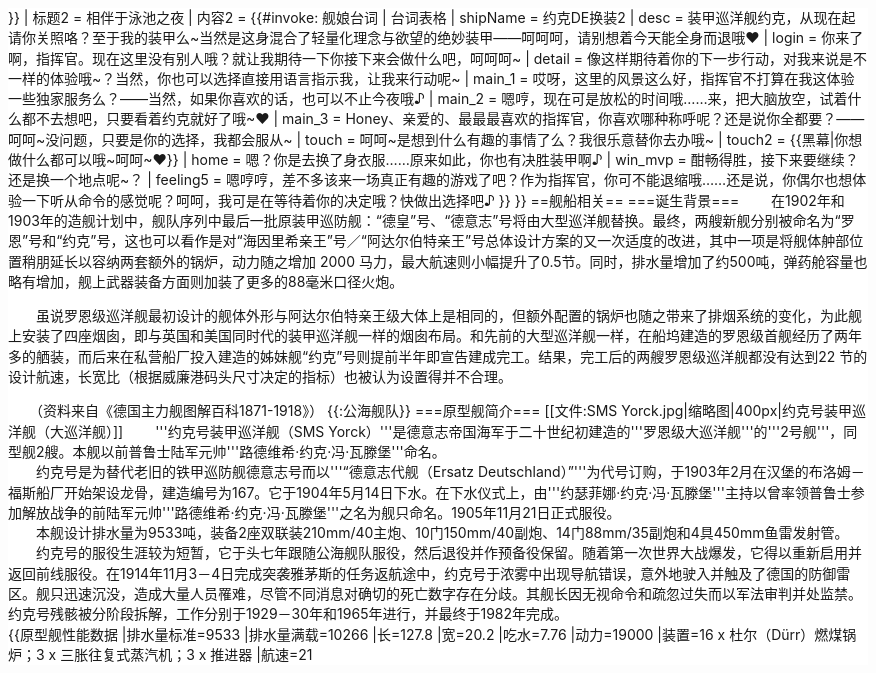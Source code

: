   }}
| 标题2 = 相伴于泳池之夜
| 内容2 = {{#invoke: 舰娘台词 | 台词表格
  | shipName = 约克DE换装2
  | desc = 装甲巡洋舰约克，从现在起请你关照咯？至于我的装甲么~当然是这身混合了轻量化理念与欲望的绝妙装甲——呵呵呵，请别想着今天能全身而退哦♥
  | login = 你来了啊，指挥官。现在这里没有别人哦？就让我期待一下你接下来会做什么吧，呵呵呵~
  | detail = 像这样期待着你的下一步行动，对我来说是不一样的体验哦~？当然，你也可以选择直接用语言指示我，让我来行动呢~
  | main_1 = 哎呀，这里的风景这么好，指挥官不打算在我这体验一些独家服务么？——当然，如果你喜欢的话，也可以不止今夜哦♪
  | main_2 = 嗯哼，现在可是放松的时间哦……来，把大脑放空，试着什么都不去想吧，只要看着约克就好了哦~♥
  | main_3 = Honey、亲爱的、最最最喜欢的指挥官，你喜欢哪种称呼呢？还是说你全都要？——呵呵~没问题，只要是你的选择，我都会服从~
  | touch = 呵呵~是想到什么有趣的事情了么？我很乐意替你去办哦~
  | touch2 = {{黑幕|你想做什么都可以哦~呵呵~♥}}
  | home = 嗯？你是去换了身衣服……原来如此，你也有决胜装甲啊♪
  | win_mvp = 酣畅得胜，接下来要继续？还是换一个地点呢~？
  | feeling5 = 嗯哼哼，差不多该来一场真正有趣的游戏了吧？作为指挥官，你可不能退缩哦……还是说，你偶尔也想体验一下听从命令的感觉呢？呵呵，我可是在等待着你的决定哦？快做出选择吧♪
  }}
}}
==舰船相关==
===诞生背景===
　　在1902年和1903年的造舰计划中，舰队序列中最后一批原装甲巡防舰：“德皇”号、“德意志”号将由大型巡洋舰替换。最终，两艘新舰分别被命名为“罗恩”号和“约克”号，这也可以看作是对“海因里希亲王”号／“阿达尔伯特亲王”号总体设计方案的又一次适度的改进，其中一项是将舰体舯部位置稍朋延长以容纳两套额外的锅炉，动力随之增加 2000 马力，最大航速则小幅提升了0.5节。同时，排水量增加了约500吨，弹药舱容量也略有增加，舰上武器装备方面则加装了更多的88毫米口径火炮。

　　虽说罗恩级巡洋舰最初设计的舰体外形与阿达尔伯特亲王级大体上是相同的，但额外配置的锅炉也随之带来了排烟系统的变化，为此舰上安装了四座烟囱，即与英国和美国同时代的装甲巡洋舰一样的烟囱布局。和先前的大型巡洋舰一样，在船坞建造的罗恩级首舰经历了两年多的舾装，而后来在私营船厂投入建造的姊妹舰“约克”号则提前半年即宣告建成完工。结果，完工后的两艘罗恩级巡洋舰都没有达到22 节的设计航速，长宽比（根据威廉港码头尺寸决定的指标）也被认为设置得并不合理。

　　（资料来自《德国主力舰图解百科1871-1918》）
{{:公海舰队}}
===原型舰简介===
[[文件:SMS Yorck.jpg|缩略图|400px|约克号装甲巡洋舰（大巡洋舰）]]
　　'''约克号装甲巡洋舰（SMS Yorck）'''是德意志帝国海军于二十世纪初建造的'''罗恩级大巡洋舰'''的'''2号舰'''，同型舰2艘。本舰以前普鲁士陆军元帅'''路德维希·约克·冯·瓦滕堡'''命名。<br>
　　约克号是为替代老旧的铁甲巡防舰德意志号而以'''“德意志代舰（Ersatz Deutschland）”'''为代号订购，于1903年2月在汉堡的布洛姆－福斯船厂开始架设龙骨，建造编号为167。它于1904年5月14日下水。在下水仪式上，由'''约瑟菲娜·约克·冯·瓦滕堡'''主持以曾率领普鲁士参加解放战争的前陆军元帅'''路德维希·约克·冯·瓦滕堡'''之名为舰只命名。1905年11月21日正式服役。<br>
　　本舰设计排水量为9533吨，装备2座双联装210mm/40主炮、10门150mm/40副炮、14门88mm/35副炮和4具450mm鱼雷发射管。<br>
　　约克号的服役生涯较为短暂，它于头七年跟随公海舰队服役，然后退役并作预备役保留。随着第一次世界大战爆发，它得以重新启用并返回前线服役。在1914年11月3－4日完成突袭雅茅斯的任务返航途中，约克号于浓雾中出现导航错误，意外地驶入并触及了德国的防御雷区。舰只迅速沉没，造成大量人员罹难，尽管不同消息对确切的死亡数字存在分歧。其舰长因无视命令和疏忽过失而以军法审判并处监禁。约克号残骸被分阶段拆解，工作分别于1929－30年和1965年进行，并最终于1982年完成。<br>
{{原型舰性能数据
|排水量标准=9533
|排水量满载=10266
|长=127.8
|宽=20.2
|吃水=7.76
|动力=19000
|装置=16 x 杜尔（Dürr）燃煤锅炉；3 x 三胀往复式蒸汽机；3 x 推进器
|航速=21